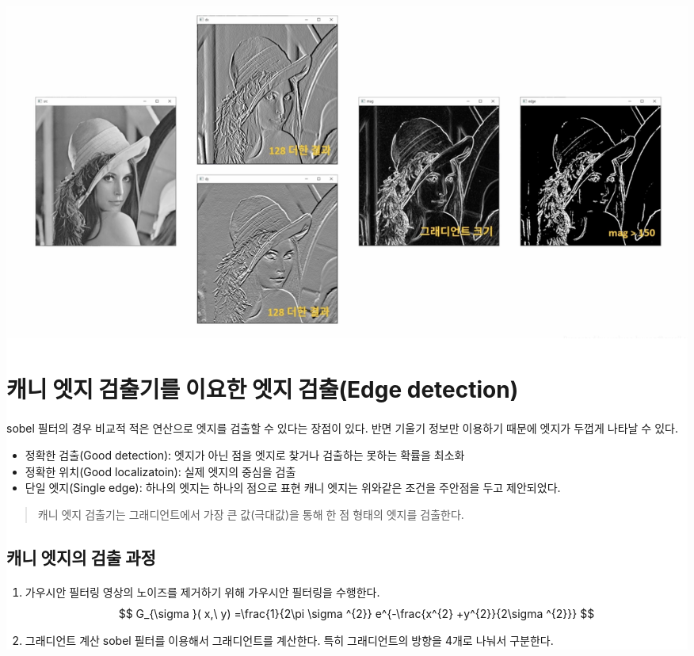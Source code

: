 ![](imgs/2023-05-02-00-32-46.png)



# 캐니 엣지 검출기를 이요한 엣지 검출(Edge detection) 
sobel 필터의 경우 비교적 적은 연산으로 엣지를 검출할 수 있다는 장점이 있다. 반면 기울기 정보만 이용하기 때문에 엣지가 두껍게 나타날 수 있다.

* 정확한 검출(Good detection): 엣지가 아닌 점을 엣지로 찾거나 검출하는 못하는 확률을 최소화
* 정확한 위치(Good localizatoin): 실제 엣지의 중심을 검출
* 단일 엣지(Single edge): 하나의 엣지는 하나의 점으로 표현
캐니 엣지는 위와같은 조건을 주안점을 두고 제안되었다.
> 캐니 엣지 검출기는 그래디언트에서 가장 큰 값(극대값)을 통해 한 점 형태의 엣지를 검출한다.

## 캐니 엣지의 검출 과정
1. 가우시안 필터링
영상의 노이즈를 제거하기 위해 가우시안 필터링을 수행한다.
$$
G_{\sigma }( x,\ y) =\frac{1}{2\pi \sigma ^{2}} e^{-\frac{x^{2} +y^{2}}{2\sigma ^{2}}}
$$

2. 그래디언트 계산
sobel 필터를 이용해서 그래디언트를 계산한다. 특히 그래디언트의 방향을 4개로 나눠서 구분한다.